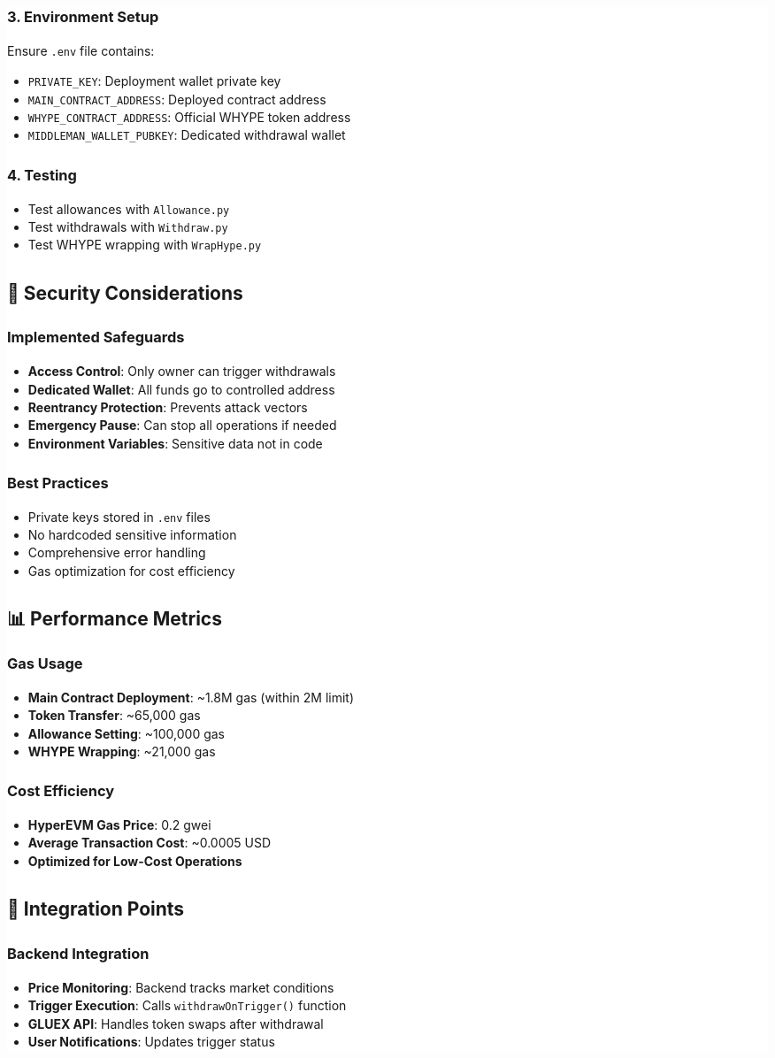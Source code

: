 ### 3. Environment Setup
Ensure `.env` file contains:
- `PRIVATE_KEY`: Deployment wallet private key
- `MAIN_CONTRACT_ADDRESS`: Deployed contract address
- `WHYPE_CONTRACT_ADDRESS`: Official WHYPE token address
- `MIDDLEMAN_WALLET_PUBKEY`: Dedicated withdrawal wallet

### 4. Testing
- Test allowances with `Allowance.py`
- Test withdrawals with `Withdraw.py`
- Test WHYPE wrapping with `WrapHype.py`

## 🔐 Security Considerations

### Implemented Safeguards
- **Access Control**: Only owner can trigger withdrawals
- **Dedicated Wallet**: All funds go to controlled address
- **Reentrancy Protection**: Prevents attack vectors
- **Emergency Pause**: Can stop all operations if needed
- **Environment Variables**: Sensitive data not in code

### Best Practices
- Private keys stored in `.env` files
- No hardcoded sensitive information
- Comprehensive error handling
- Gas optimization for cost efficiency

## 📊 Performance Metrics

### Gas Usage
- **Main Contract Deployment**: ~1.8M gas (within 2M limit)
- **Token Transfer**: ~65,000 gas
- **Allowance Setting**: ~100,000 gas
- **WHYPE Wrapping**: ~21,000 gas

### Cost Efficiency
- **HyperEVM Gas Price**: 0.2 gwei
- **Average Transaction Cost**: ~0.0005 USD
- **Optimized for Low-Cost Operations**

## 🤝 Integration Points

### Backend Integration
- **Price Monitoring**: Backend tracks market conditions
- **Trigger Execution**: Calls `withdrawOnTrigger()` function
- **GLUEX API**: Handles token swaps after withdrawal
- **User Notifications**: Updates trigger status
